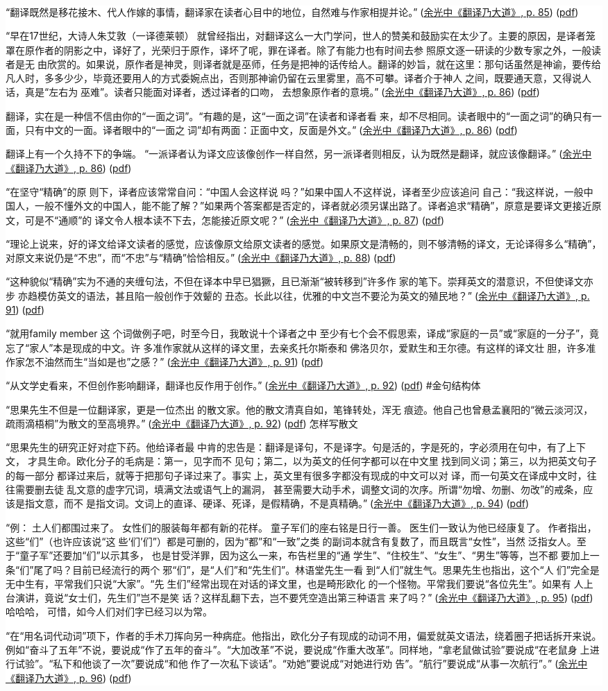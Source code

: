“翻译既然是移花接木、代人作嫁的事情，翻译家在读者心目中的地位，自然难与作家相提并论。” ([余光中《翻译乃大道》, p. 85](zotero://select/library/items/WJ73K8PV)) ([pdf](zotero://open-pdf/library/items/9AQ6RCX4?page=85&annotation=RVL898Q5))

“早在17世纪，大诗人朱艾敦（一译德莱顿） 就曾经指出，对翻译这么一大门学问，世人的赞美和鼓励实在太少了。主要的原因，是译者笼罩在原作者的阴影之中，译好了，光荣归于原作，译坏了呢，罪在译者。除了有能力也有时间去参 照原文逐一研读的少数专家之外，一般读者是无 由欣赏的。如果说，原作者是神灵，则译者就是巫师，任务是把神的话传给人。翻译的妙旨，就在这里：那句话虽然是神谕，要传给凡人时，多多少少，毕竟还要用人的方式委婉点出，否则那神谕仍留在云里雾里，高不可攀。译者介于神人 之间，既要通天意，又得说人话，真是“左右为 巫难”。读者只能面对译者，透过译者的口吻， 去想象原作者的意境。” ([余光中《翻译乃大道》, p. 86](zotero://select/library/items/WJ73K8PV)) ([pdf](zotero://open-pdf/library/items/9AQ6RCX4?page=86&annotation=QFE5DRQH))

翻译，实在是一种信不信由你的“一面之词”。“有趣的是，这“一面之词”在读者和译者看 来，却不尽相同。读者眼中的“一面之词”的确只有一面，只有中文的一面。译者眼中的“一面之 词”却有两面：正面中文，反面是外文。” ([余光中《翻译乃大道》, p. 86](zotero://select/library/items/WJ73K8PV)) ([pdf](zotero://open-pdf/library/items/9AQ6RCX4?page=86&annotation=ZTVKQY9L))

翻译上有一个久持不下的争端。 “一派译者认为译文应该像创作一样自然，另一派译者则相反，认为既然是翻译，就应该像翻译。” ([余光中《翻译乃大道》, p. 86](zotero://select/library/items/WJ73K8PV)) ([pdf](zotero://open-pdf/library/items/9AQ6RCX4?page=86&annotation=UF3DBJS6))

“在坚守“精确”的原 则下，译者应该常常自问：“中国人会这样说 吗？”如果中国人不这样说，译者至少应该追问 自己：“我这样说，一般中国人，一般不懂外文的中国人，能不能了解？”如果两个答案都是否定的，译者就必须另谋出路了。译者追求“精确”，原意是要译文更接近原文，可是不“通顺”的 译文令人根本读不下去，怎能接近原文呢？” ([余光中《翻译乃大道》, p. 87](zotero://select/library/items/WJ73K8PV)) ([pdf](zotero://open-pdf/library/items/9AQ6RCX4?page=87&annotation=HCZHHDTA))

“理论上说来，好的译文给译文读者的感觉，应该像原文给原文读者的感觉。如果原文是清畅的，则不够清畅的译文，无论译得多么“精确”，对原文来说仍是“不忠”，而“不忠”与“精确”恰恰相反。” ([余光中《翻译乃大道》, p. 88](zotero://select/library/items/WJ73K8PV)) ([pdf](zotero://open-pdf/library/items/9AQ6RCX4?page=88&annotation=4QQRMRTD))

“这种貌似“精确”实为不通的夹缠句法，不但在译本中早已猖獗，且已渐渐“被转移到”许多作 家的笔下。崇拜英文的潜意识，不但使译文亦步 亦趋模仿英文的语法，甚且陷一般创作于效颦的 丑态。长此以往，优雅的中文岂不要沦为英文的殖民地？” ([余光中《翻译乃大道》, p. 91](zotero://select/library/items/WJ73K8PV)) ([pdf](zotero://open-pdf/library/items/9AQ6RCX4?page=91&annotation=C76Y43YX))

“就用family member 这 个词做例子吧，时至今日，我敢说十个译者之中 至少有七个会不假思索，译成“家庭的一员”或“家庭的一分子”，竟忘了“家人”本是现成的中文。许 多准作家就从这样的译文里，去亲炙托尔斯泰和 佛洛贝尔，爱默生和王尔德。有这样的译文壮 胆，许多准作家怎不油然而生“当如是也”之感？” ([余光中《翻译乃大道》, p. 91](zotero://select/library/items/WJ73K8PV)) ([pdf](zotero://open-pdf/library/items/9AQ6RCX4?page=91&annotation=8JEJ5IB6))

“从文学史看来，不但创作影响翻译，翻译也反作用于创作。” ([余光中《翻译乃大道》, p. 92](zotero://select/library/items/WJ73K8PV)) ([pdf](zotero://open-pdf/library/items/9AQ6RCX4?page=92&annotation=6NNUJT4G)) #金句结构体

“思果先生不但是一位翻译家，更是一位杰出 的散文家。他的散文清真自如，笔锋转处，浑无 痕迹。他自己也曾悬孟襄阳的“微云淡河汉，疏雨滴梧桐”为散文的至高境界。” ([余光中《翻译乃大道》, p. 92](zotero://select/library/items/WJ73K8PV)) ([pdf](zotero://open-pdf/library/items/9AQ6RCX4?page=92&annotation=KFRQBW2D)) 怎样写散文

“思果先生的研究正好对症下药。他给译者最 中肯的忠告是：翻译是译句，不是译字。句是活的，字是死的，字必须用在句中，有了上下文， 才具生命。欧化分子的毛病是：第一，见字而不 见句；第二，以为英文的任何字都可以在中文里 找到同义词；第三，以为把英文句子的每一部分 都译过来后，就等于把那句子译过来了。事实 上，英文里有很多字都没有现成的中文可以对 译，而一句英文在译成中文时，往往需要删去徒 乱文意的虚字冗词，填满文法或语气上的漏洞， 甚至需要大动手术，调整文词的次序。所谓“勿增、勿删、勿改”的戒条，应该是指文意，而不 是指文词。文词上的直译、硬译、死译，是假精确，不是真精确。” ([余光中《翻译乃大道》, p. 94](zotero://select/library/items/WJ73K8PV)) ([pdf](zotero://open-pdf/library/items/9AQ6RCX4?page=94&annotation=SGZFZYR7))

“例： 土人们都围过来了。 女性们的服装每年都有新的花样。 童子军们的座右铭是日行一善。 医生们一致认为他已经康复了。 作者指出，这些“们”（也许应该说“这 些‘们’们”）都是可删的，因为“都”和“一致”之类 的副词本就含有复数了，而且既言“女性”，当然 泛指女人。至于“童子军”还要加“们”以示其多， 也是甘受洋罪，因为这么一来，布告栏里的“通 学生”、“住校生”、“女生”、“男生”等等，岂不都 要加上一条“们”尾了吗？目前已经流行的两个 邪“们”，是“人们”和“先生们”。林语堂先生一看 到“人们”就生气。思果先生也指出，这个“人 们”完全是无中生有，平常我们只说“大家”。“先 生们”经常出现在对话的译文里，也是畸形欧化 的一个怪物。平常我们要说“各位先生”。如果有 人上台演讲，竟说“女士们，先生们”岂不是笑 话？这样乱翻下去，岂不要凭空造出第三种语言 来了吗？” ([余光中《翻译乃大道》, p. 95](zotero://select/library/items/WJ73K8PV)) ([pdf](zotero://open-pdf/library/items/9AQ6RCX4?page=95&annotation=Z3U9VXT9)) 哈哈哈， 可惜，如今人们对们字已经习以为常。

“在“用名词代动词”项下，作者的手术刀挥向另一种病症。他指出，欧化分子有现成的动词不用，偏爱就英文语法，绕着圈子把话拆开来说。例如“奋斗了五年”不说，要说成“作了五年的奋斗”。“大加改革”不说，要说成“作重大改革”。同样地，“拿老鼠做试验”要说成“在老鼠身 上进行试验”。“私下和他谈了一次”要说成“和他 作了一次私下谈话”。“劝她”要说成“对她进行劝 告”。“航行”要说成“从事一次航行”。” ([余光中《翻译乃大道》, p. 96](zotero://select/library/items/WJ73K8PV)) ([pdf](zotero://open-pdf/library/items/9AQ6RCX4?page=96&annotation=WITNR5TN))
